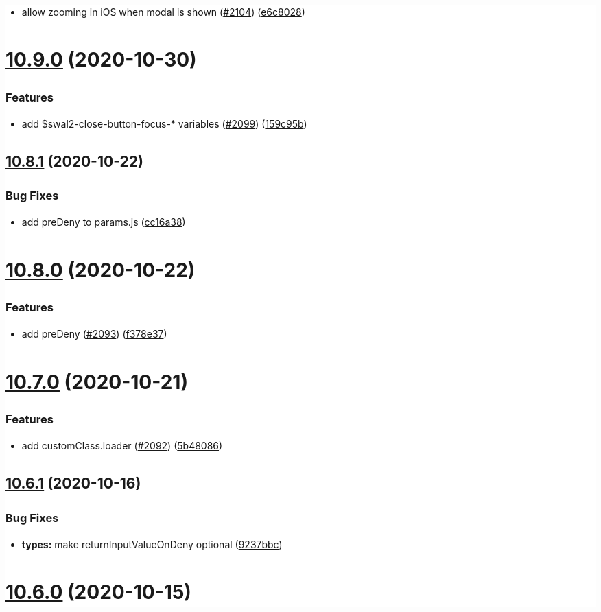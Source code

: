 - allow zooming in iOS when modal is shown ([#2104](https://github.com/sweetalert2/sweetalert2/issues/2104)) ([e6c8028](https://github.com/sweetalert2/sweetalert2/commit/e6c80283d1501bcea227c2d2885293ca806a0464))

# [10.9.0](https://github.com/sweetalert2/sweetalert2/compare/v10.8.1...v10.9.0) (2020-10-30)

### Features

- add $swal2-close-button-focus-\* variables ([#2099](https://github.com/sweetalert2/sweetalert2/issues/2099)) ([159c95b](https://github.com/sweetalert2/sweetalert2/commit/159c95b5e1a88e823c09da7b12d1788536c1c708))

## [10.8.1](https://github.com/sweetalert2/sweetalert2/compare/v10.8.0...v10.8.1) (2020-10-22)

### Bug Fixes

- add preDeny to params.js ([cc16a38](https://github.com/sweetalert2/sweetalert2/commit/cc16a38cd2ec3eb943a25325349fc59d7dcdeabc))

# [10.8.0](https://github.com/sweetalert2/sweetalert2/compare/v10.7.0...v10.8.0) (2020-10-22)

### Features

- add preDeny ([#2093](https://github.com/sweetalert2/sweetalert2/issues/2093)) ([f378e37](https://github.com/sweetalert2/sweetalert2/commit/f378e371020999b853427fc55cbbf2b96b80effa))

# [10.7.0](https://github.com/sweetalert2/sweetalert2/compare/v10.6.1...v10.7.0) (2020-10-21)

### Features

- add customClass.loader ([#2092](https://github.com/sweetalert2/sweetalert2/issues/2092)) ([5b48086](https://github.com/sweetalert2/sweetalert2/commit/5b48086bdd7483d0746f93f70f33255408c75a2b))

## [10.6.1](https://github.com/sweetalert2/sweetalert2/compare/v10.6.0...v10.6.1) (2020-10-16)

### Bug Fixes

- **types:** make returnInputValueOnDeny optional ([9237bbc](https://github.com/sweetalert2/sweetalert2/commit/9237bbca23b549b98ed35da1d57ec84da98365bf))

# [10.6.0](https://github.com/sweetalert2/sweetalert2/compare/v10.5.1...v10.6.0) (2020-10-15)
